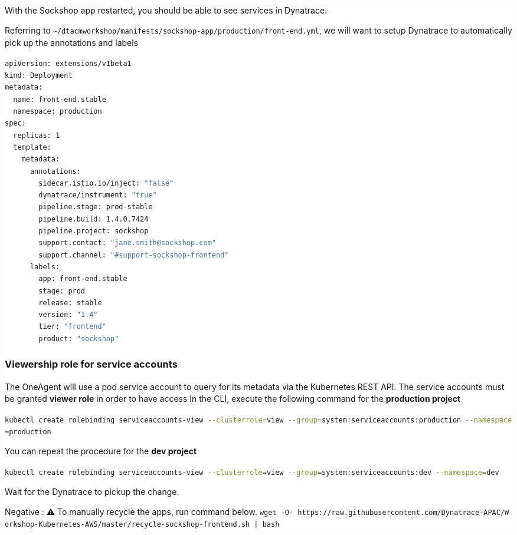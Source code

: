 With the Sockshop app restarted, you should be able to see services in Dynatrace.

Referring to `~/dtacmworkshop/manifests/sockshop-app/production/front-end.yml`, we will want to setup Dynatrace to automatically pick up the annotations and labels

```bash
apiVersion: extensions/v1beta1
kind: Deployment
metadata:
  name: front-end.stable
  namespace: production
spec:
  replicas: 1
  template:
    metadata:
      annotations:
        sidecar.istio.io/inject: "false"
        dynatrace/instrument: "true"
        pipeline.stage: prod-stable
        pipeline.build: 1.4.0.7424
        pipeline.project: sockshop
        support.contact: "jane.smith@sockshop.com"
        support.channel: "#support-sockshop-frontend"
      labels:
        app: front-end.stable
        stage: prod
        release: stable
        version: "1.4"
        tier: "frontend"
        product: "sockshop"
```
### Viewership role for service accounts

The OneAgent will use a pod service account to query for its metadata via the Kubernetes REST API.
The service accounts must be granted **viewer role** in order to have access
In the CLI, execute the following command for the **production project**

```bash
kubectl create rolebinding serviceaccounts-view --clusterrole=view --group=system:serviceaccounts:production --namespace=production
```

You can repeat the procedure for the **dev project**

```bash
kubectl create rolebinding serviceaccounts-view --clusterrole=view --group=system:serviceaccounts:dev --namespace=dev
```

Wait for the Dynatrace to pickup the change. 

Negative
: ⚠️ To manually recycle the apps, run command below.
`wget -O- https://raw.githubusercontent.com/Dynatrace-APAC/Workshop-Kubernetes-AWS/master/recycle-sockshop-frontend.sh | bash`
